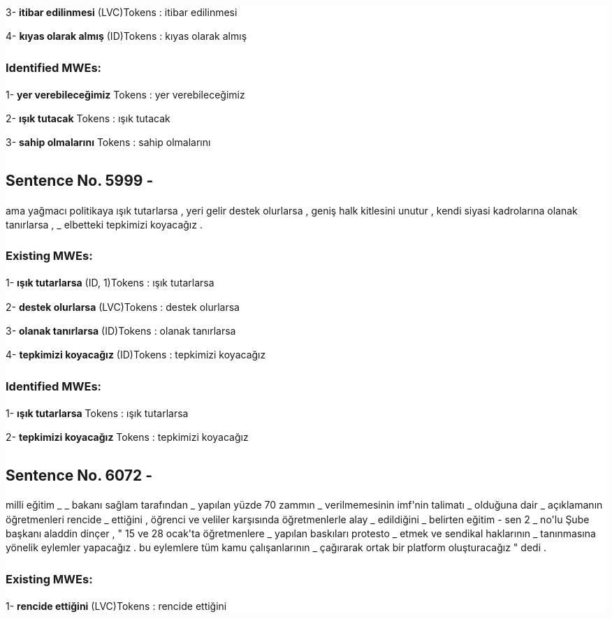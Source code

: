 3- **itibar edilinmesi** (LVC)Tokens : 
itibar
edilinmesi

4- **kıyas olarak almış** (ID)Tokens : 
kıyas
olarak
almış

### Identified MWEs: 
1- **yer verebileceğimiz** Tokens : 
yer
verebileceğimiz

2- **ışık tutacak** Tokens : 
ışık
tutacak

3- **sahip olmalarını** Tokens : 
sahip
olmalarını

## Sentence No. 5999 - 
ama yağmacı politikaya ışık tutarlarsa , yeri gelir destek olurlarsa , geniş halk kitlesini unutur , kendi siyasi kadrolarına olanak tanırlarsa , _ elbetteki tepkimizi koyacağız . 
### Existing MWEs: 
1- **ışık tutarlarsa** (ID, 1)Tokens : 
ışık
tutarlarsa

2- **destek olurlarsa** (LVC)Tokens : 
destek
olurlarsa

3- **olanak tanırlarsa** (ID)Tokens : 
olanak
tanırlarsa

4- **tepkimizi koyacağız** (ID)Tokens : 
tepkimizi
koyacağız

### Identified MWEs: 
1- **ışık tutarlarsa** Tokens : 
ışık
tutarlarsa

2- **tepkimizi koyacağız** Tokens : 
tepkimizi
koyacağız

## Sentence No. 6072 - 
milli eğitim _ _ bakanı sağlam tarafından _ yapılan yüzde 70 zammın _ verilmemesinin imf'nin talimatı _ olduğuna dair _ açıklamanın öğretmenleri rencide _ ettiğini , öğrenci ve veliler karşısında öğretmenlerle alay _ edildiğini _ belirten eğitim - sen 2 _ no'lu Şube başkanı aladdin dinçer , " 15 ve 28 ocak'ta öğretmenlere _ yapılan baskıları protesto _ etmek ve sendikal haklarının _ tanınmasına yönelik eylemler yapacağız . bu eylemlere tüm kamu çalışanlarının _ çağırarak ortak bir platform oluşturacağız " dedi . 
### Existing MWEs: 
1- **rencide ettiğini** (LVC)Tokens : 
rencide
ettiğini
